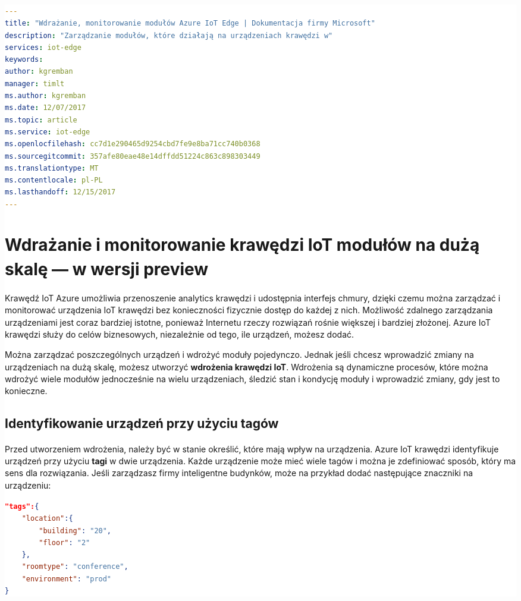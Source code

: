 ```yaml
---
title: "Wdrażanie, monitorowanie modułów Azure IoT Edge | Dokumentacja firmy Microsoft"
description: "Zarządzanie modułów, które działają na urządzeniach krawędzi w"
services: iot-edge
keywords: 
author: kgremban
manager: timlt
ms.author: kgremban
ms.date: 12/07/2017
ms.topic: article
ms.service: iot-edge
ms.openlocfilehash: cc7d1e290465d9254cbd7fe9e8ba71cc740b0368
ms.sourcegitcommit: 357afe80eae48e14dffdd51224c863c898303449
ms.translationtype: MT
ms.contentlocale: pl-PL
ms.lasthandoff: 12/15/2017
---
```

# <a name="deploy-and-monitor-iot-edge-modules-at-scale---preview"></a>Wdrażanie i monitorowanie krawędzi IoT modułów na dużą skalę — w wersji preview

Krawędź IoT Azure umożliwia przenoszenie analytics krawędzi i udostępnia interfejs chmury, dzięki czemu można zarządzać i monitorować urządzenia IoT krawędzi bez konieczności fizycznie dostęp do każdej z nich. Możliwość zdalnego zarządzania urządzeniami jest coraz bardziej istotne, ponieważ Internetu rzeczy rozwiązań rośnie większej i bardziej złożonej. Azure IoT krawędzi służy do celów biznesowych, niezależnie od tego, ile urządzeń, możesz dodać.

Można zarządzać poszczególnych urządzeń i wdrożyć moduły pojedynczo. Jednak jeśli chcesz wprowadzić zmiany na urządzeniach na dużą skalę, możesz utworzyć **wdrożenia krawędzi IoT**. Wdrożenia są dynamiczne procesów, które można wdrożyć wiele modułów jednocześnie na wielu urządzeniach, śledzić stan i kondycję moduły i wprowadzić zmiany, gdy jest to konieczne. 

## <a name="identify-devices-using-tags"></a>Identyfikowanie urządzeń przy użyciu tagów

Przed utworzeniem wdrożenia, należy być w stanie określić, które mają wpływ na urządzenia. Azure IoT krawędzi identyfikuje urządzeń przy użyciu **tagi** w dwie urządzenia. Każde urządzenie może mieć wiele tagów i można je zdefiniować sposób, który ma sens dla rozwiązania. Jeśli zarządzasz firmy inteligentne budynków, może na przykład dodać następujące znaczniki na urządzeniu:

```json
"tags":{
    "location":{
        "building": "20",
        "floor": "2"
    },
    "roomtype": "conference",
    "environment": "prod"
}
```
